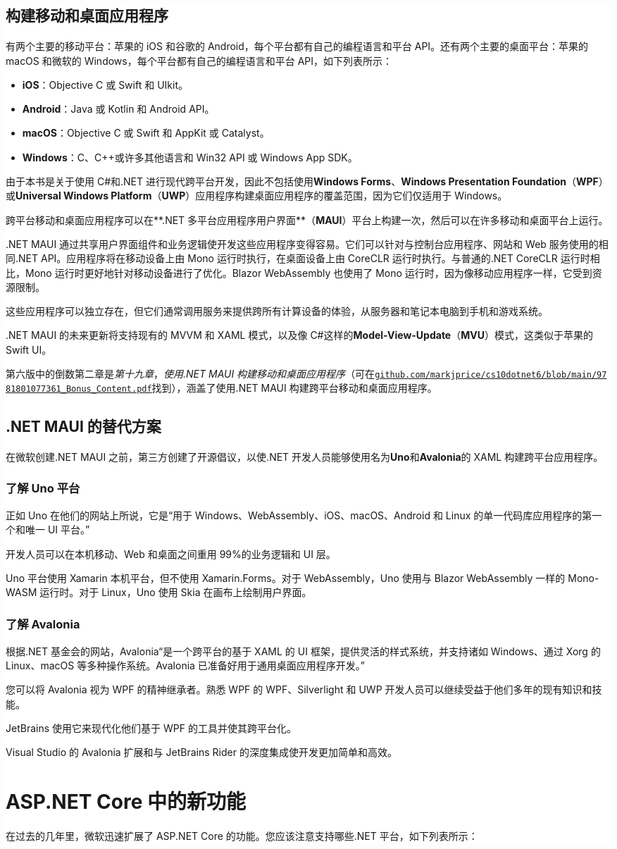 ## 构建移动和桌面应用程序

有两个主要的移动平台：苹果的 iOS 和谷歌的 Android，每个平台都有自己的编程语言和平台 API。还有两个主要的桌面平台：苹果的 macOS 和微软的 Windows，每个平台都有自己的编程语言和平台 API，如下列表所示：

+   **iOS**：Objective C 或 Swift 和 UIkit。

+   **Android**：Java 或 Kotlin 和 Android API。

+   **macOS**：Objective C 或 Swift 和 AppKit 或 Catalyst。

+   **Windows**：C、C++或许多其他语言和 Win32 API 或 Windows App SDK。

由于本书是关于使用 C#和.NET 进行现代跨平台开发，因此不包括使用**Windows Forms**、**Windows Presentation Foundation**（**WPF**）或**Universal Windows Platform**（**UWP**）应用程序构建桌面应用程序的覆盖范围，因为它们仅适用于 Windows。

跨平台移动和桌面应用程序可以在**.NET 多平台应用程序用户界面**（**MAUI**）平台上构建一次，然后可以在许多移动和桌面平台上运行。

.NET MAUI 通过共享用户界面组件和业务逻辑使开发这些应用程序变得容易。它们可以针对与控制台应用程序、网站和 Web 服务使用的相同.NET API。应用程序将在移动设备上由 Mono 运行时执行，在桌面设备上由 CoreCLR 运行时执行。与普通的.NET CoreCLR 运行时相比，Mono 运行时更好地针对移动设备进行了优化。Blazor WebAssembly 也使用了 Mono 运行时，因为像移动应用程序一样，它受到资源限制。

这些应用程序可以独立存在，但它们通常调用服务来提供跨所有计算设备的体验，从服务器和笔记本电脑到手机和游戏系统。

.NET MAUI 的未来更新将支持现有的 MVVM 和 XAML 模式，以及像 C#这样的**Model-View-Update**（**MVU**）模式，这类似于苹果的 Swift UI。

第六版中的倒数第二章是*第十九章*，*使用.NET MAUI 构建移动和桌面应用程序*（可在[`github.com/markjprice/cs10dotnet6/blob/main/9781801077361_Bonus_Content.pdf`](https://github.com/markjprice/cs10dotnet6/blob/main/9781801077361_Bonus_Content.pdf)找到），涵盖了使用.NET MAUI 构建跨平台移动和桌面应用程序。

## .NET MAUI 的替代方案

在微软创建.NET MAUI 之前，第三方创建了开源倡议，以使.NET 开发人员能够使用名为**Uno**和**Avalonia**的 XAML 构建跨平台应用程序。

### 了解 Uno 平台

正如 Uno 在他们的网站上所说，它是“用于 Windows、WebAssembly、iOS、macOS、Android 和 Linux 的单一代码库应用程序的第一个和唯一 UI 平台。”

开发人员可以在本机移动、Web 和桌面之间重用 99%的业务逻辑和 UI 层。

Uno 平台使用 Xamarin 本机平台，但不使用 Xamarin.Forms。对于 WebAssembly，Uno 使用与 Blazor WebAssembly 一样的 Mono-WASM 运行时。对于 Linux，Uno 使用 Skia 在画布上绘制用户界面。

### 了解 Avalonia

根据.NET 基金会的网站，Avalonia“是一个跨平台的基于 XAML 的 UI 框架，提供灵活的样式系统，并支持诸如 Windows、通过 Xorg 的 Linux、macOS 等多种操作系统。Avalonia 已准备好用于通用桌面应用程序开发。”

您可以将 Avalonia 视为 WPF 的精神继承者。熟悉 WPF 的 WPF、Silverlight 和 UWP 开发人员可以继续受益于他们多年的现有知识和技能。

JetBrains 使用它来现代化他们基于 WPF 的工具并使其跨平台化。

Visual Studio 的 Avalonia 扩展和与 JetBrains Rider 的深度集成使开发更加简单和高效。

# ASP.NET Core 中的新功能

在过去的几年里，微软迅速扩展了 ASP.NET Core 的功能。您应该注意支持哪些.NET 平台，如下列表所示：
